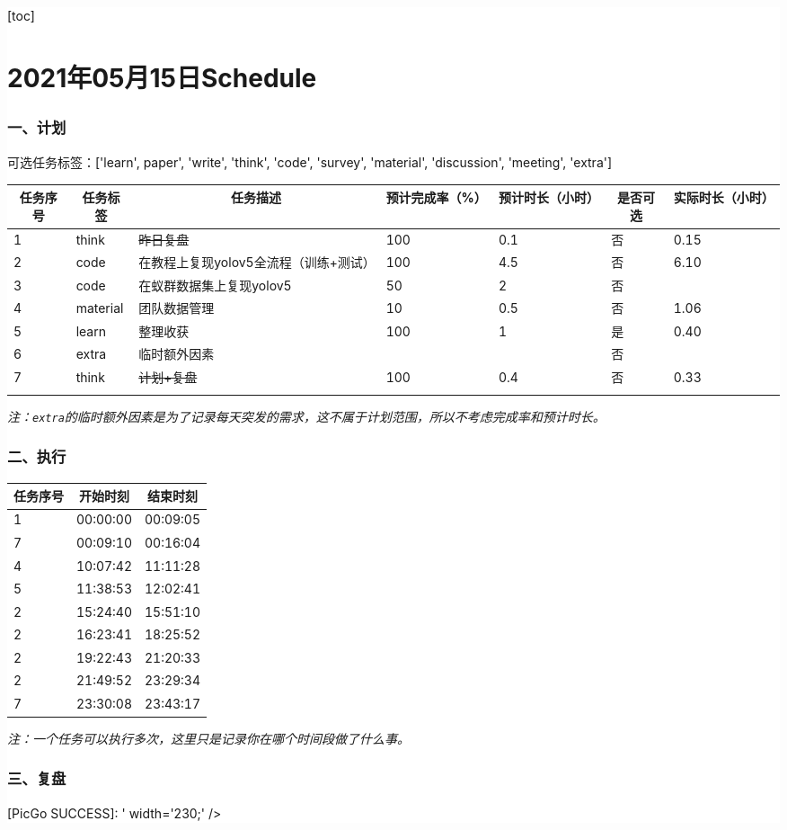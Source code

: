 [toc]

# 2021年05月15日Schedule

### 一、计划

可选任务标签：['learn', paper', 'write', 'think', 'code', 'survey', 'material', 'discussion', 'meeting', 'extra']

| 任务序号 | 任务标签 | 任务描述                              | 预计完成率（%） | 预计时长（小时） | 是否可选 | 实际时长（小时） |
| -------- | -------- | ------------------------------------- | --------------- | ---------------- | -------- | ---------------- |
|1|think|~~昨日复盘~~|100|0.1|否|0.15|
|2|code|在教程上复现yolov5全流程（训练+测试）|100|4.5|否|6.10|
| 3        | code     | 在蚁群数据集上复现yolov5              | 50              | 2                | 否       |                  |
|4|material|团队数据管理|10|0.5|否|1.06|
|5|learn|整理收获|100|1|是|0.40|
| 6        | extra    | 临时额外因素                          |                 |                  | 否       |                  |
|7|think|~~计划+复盘~~|100|0.4|否|0.33|
|          |          |                                       |                 |                  |          |                  |

*注：`extra`的临时额外因素是为了记录每天突发的需求，这不属于计划范围，所以不考虑完成率和预计时长。*

### 二、执行

| 任务序号 | 开始时刻 | 结束时刻 |
| -------- | -------- | -------- |
| 1        | 00:00:00 | 00:09:05 |
| 7        | 00:09:10 | 00:16:04 |
| 4        | 10:07:42 | 11:11:28 |
| 5        | 11:38:53 | 12:02:41 |
| 2        | 15:24:40 | 15:51:10 |
| 2        | 16:23:41 | 18:25:52 |
| 2        | 19:22:43 | 21:20:33 |
| 2        | 21:49:52 | 23:29:34 |
| 7        | 23:30:08 | 23:43:17 |

*注：一个任务可以执行多次，这里只是记录你在哪个时间段做了什么事。*

### 三、复盘


[PicGo SUCCESS]: ' width='230;' />